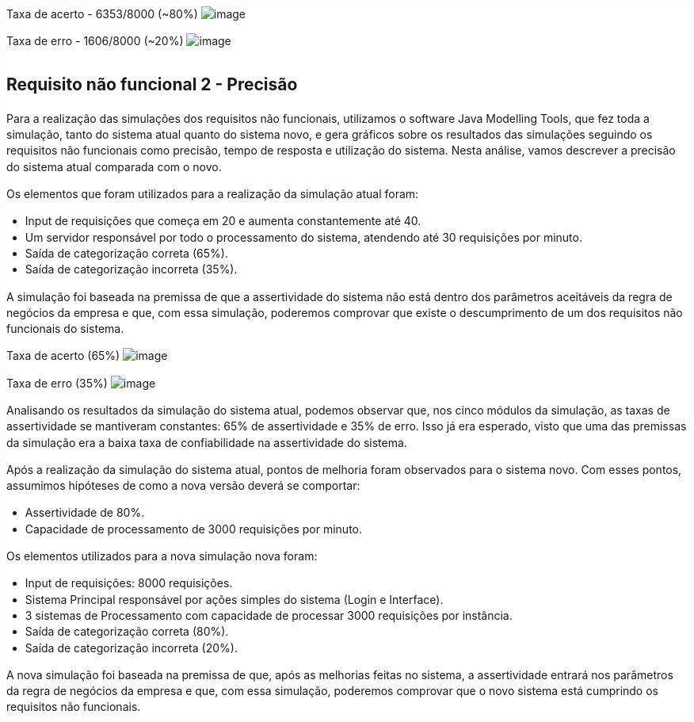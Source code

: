Taxa de acerto - 6353/8000 (~80%)
![image](https://github.com/2023M8T3Inteli/Grupo-05/assets/54749257/be23dd14-5ad0-442a-b9fd-6bd561f94a3c)

Taxa de erro - 1606/8000 (~20%)
![image](https://github.com/2023M8T3Inteli/Grupo-05/assets/54749257/0bf393a1-4733-45bb-8487-415f3410ce1c)

## Requisito não funcional 2 - Precisão

Para a realização das simulações dos requisitos não funcionais, utilizamos o software Java Modelling Tools, que fez toda a simulação, tanto do sistema atual quanto do sistema novo, e gera gráficos sobre os resultados das simulações seguindo os requisitos não funcionais como precisão, tempo de resposta e utilização do sistema. Nesta análise, vamos descrever a precisão do sistema atual comparada com o novo.

Os elementos que foram utilizados para a realização da simulação atual foram:

- Input de requisições que começa em 20 e aumenta constantemente até 40.
- Um servidor responsável por todo o processamento do sistema, atendendo até 30 requisições por minuto.
- Saída de categorização correta (65%).
- Saída de categorização incorreta (35%).
  
A simulação foi baseada na premissa de que a assertividade do sistema não está dentro dos parâmetros aceitáveis da regra de negócios da empresa e que, com essa simulação, poderemos comprovar que existe o descumprimento de um dos requisitos não funcionais do sistema.

Taxa de acerto (65%)
![image](https://github.com/2023M8T3Inteli/Grupo-05/assets/54749257/feae54ac-5a35-4fdd-8d23-61400bde7730)

Taxa de erro (35%)
![image](https://github.com/2023M8T3Inteli/Grupo-05/assets/54749257/d9a2e87a-fbda-438e-8f8b-1e5972320d35)

Analisando os resultados da simulação do sistema atual, podemos observar que, nos cinco módulos da simulação, as taxas de assertividade se mantiveram constantes: 65% de assertividade e 35% de erro. Isso já era esperado, visto que uma das premissas da simulação era a baixa taxa de confiabilidade na assertividade do sistema.

Após a realização da simulação do sistema atual, pontos de melhoria foram observados para o sistema novo. Com esses pontos, assumimos hipóteses de como a nova versão deverá se comportar:

- Assertividade de 80%.
- Capacidade de processamento de 3000 requisições por minuto.
  
Os elementos utilizados para a nova simulação nova foram:

- Input de requisições: 8000 requisições.
- Sistema Principal responsável por ações simples do sistema (Login e Interface).
- 3 sistemas de Processamento com capacidade de processar 3000 requisições por instância.
- Saída de categorização correta (80%).
- Saída de categorização incorreta (20%).
  
A nova simulação foi baseada na premissa de que, após as melhorias feitas no sistema, a assertividade entrará nos parâmetros da regra de negócios da empresa e que, com essa simulação, poderemos comprovar que o novo sistema está cumprindo os requisitos não funcionais.
